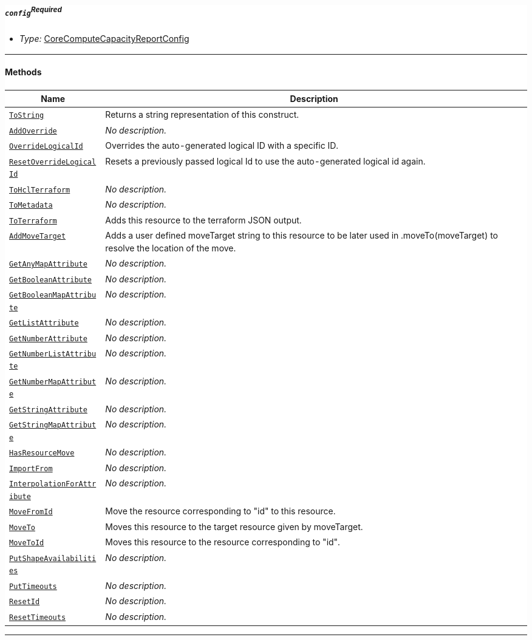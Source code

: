 
##### `config`<sup>Required</sup> <a name="config" id="rhizo-co-terraform-provider-oci.coreComputeCapacityReport.CoreComputeCapacityReport.Initializer.parameter.config"></a>

- *Type:* <a href="#rhizo-co-terraform-provider-oci.coreComputeCapacityReport.CoreComputeCapacityReportConfig">CoreComputeCapacityReportConfig</a>

---

#### Methods <a name="Methods" id="Methods"></a>

| **Name** | **Description** |
| --- | --- |
| <code><a href="#rhizo-co-terraform-provider-oci.coreComputeCapacityReport.CoreComputeCapacityReport.toString">ToString</a></code> | Returns a string representation of this construct. |
| <code><a href="#rhizo-co-terraform-provider-oci.coreComputeCapacityReport.CoreComputeCapacityReport.addOverride">AddOverride</a></code> | *No description.* |
| <code><a href="#rhizo-co-terraform-provider-oci.coreComputeCapacityReport.CoreComputeCapacityReport.overrideLogicalId">OverrideLogicalId</a></code> | Overrides the auto-generated logical ID with a specific ID. |
| <code><a href="#rhizo-co-terraform-provider-oci.coreComputeCapacityReport.CoreComputeCapacityReport.resetOverrideLogicalId">ResetOverrideLogicalId</a></code> | Resets a previously passed logical Id to use the auto-generated logical id again. |
| <code><a href="#rhizo-co-terraform-provider-oci.coreComputeCapacityReport.CoreComputeCapacityReport.toHclTerraform">ToHclTerraform</a></code> | *No description.* |
| <code><a href="#rhizo-co-terraform-provider-oci.coreComputeCapacityReport.CoreComputeCapacityReport.toMetadata">ToMetadata</a></code> | *No description.* |
| <code><a href="#rhizo-co-terraform-provider-oci.coreComputeCapacityReport.CoreComputeCapacityReport.toTerraform">ToTerraform</a></code> | Adds this resource to the terraform JSON output. |
| <code><a href="#rhizo-co-terraform-provider-oci.coreComputeCapacityReport.CoreComputeCapacityReport.addMoveTarget">AddMoveTarget</a></code> | Adds a user defined moveTarget string to this resource to be later used in .moveTo(moveTarget) to resolve the location of the move. |
| <code><a href="#rhizo-co-terraform-provider-oci.coreComputeCapacityReport.CoreComputeCapacityReport.getAnyMapAttribute">GetAnyMapAttribute</a></code> | *No description.* |
| <code><a href="#rhizo-co-terraform-provider-oci.coreComputeCapacityReport.CoreComputeCapacityReport.getBooleanAttribute">GetBooleanAttribute</a></code> | *No description.* |
| <code><a href="#rhizo-co-terraform-provider-oci.coreComputeCapacityReport.CoreComputeCapacityReport.getBooleanMapAttribute">GetBooleanMapAttribute</a></code> | *No description.* |
| <code><a href="#rhizo-co-terraform-provider-oci.coreComputeCapacityReport.CoreComputeCapacityReport.getListAttribute">GetListAttribute</a></code> | *No description.* |
| <code><a href="#rhizo-co-terraform-provider-oci.coreComputeCapacityReport.CoreComputeCapacityReport.getNumberAttribute">GetNumberAttribute</a></code> | *No description.* |
| <code><a href="#rhizo-co-terraform-provider-oci.coreComputeCapacityReport.CoreComputeCapacityReport.getNumberListAttribute">GetNumberListAttribute</a></code> | *No description.* |
| <code><a href="#rhizo-co-terraform-provider-oci.coreComputeCapacityReport.CoreComputeCapacityReport.getNumberMapAttribute">GetNumberMapAttribute</a></code> | *No description.* |
| <code><a href="#rhizo-co-terraform-provider-oci.coreComputeCapacityReport.CoreComputeCapacityReport.getStringAttribute">GetStringAttribute</a></code> | *No description.* |
| <code><a href="#rhizo-co-terraform-provider-oci.coreComputeCapacityReport.CoreComputeCapacityReport.getStringMapAttribute">GetStringMapAttribute</a></code> | *No description.* |
| <code><a href="#rhizo-co-terraform-provider-oci.coreComputeCapacityReport.CoreComputeCapacityReport.hasResourceMove">HasResourceMove</a></code> | *No description.* |
| <code><a href="#rhizo-co-terraform-provider-oci.coreComputeCapacityReport.CoreComputeCapacityReport.importFrom">ImportFrom</a></code> | *No description.* |
| <code><a href="#rhizo-co-terraform-provider-oci.coreComputeCapacityReport.CoreComputeCapacityReport.interpolationForAttribute">InterpolationForAttribute</a></code> | *No description.* |
| <code><a href="#rhizo-co-terraform-provider-oci.coreComputeCapacityReport.CoreComputeCapacityReport.moveFromId">MoveFromId</a></code> | Move the resource corresponding to "id" to this resource. |
| <code><a href="#rhizo-co-terraform-provider-oci.coreComputeCapacityReport.CoreComputeCapacityReport.moveTo">MoveTo</a></code> | Moves this resource to the target resource given by moveTarget. |
| <code><a href="#rhizo-co-terraform-provider-oci.coreComputeCapacityReport.CoreComputeCapacityReport.moveToId">MoveToId</a></code> | Moves this resource to the resource corresponding to "id". |
| <code><a href="#rhizo-co-terraform-provider-oci.coreComputeCapacityReport.CoreComputeCapacityReport.putShapeAvailabilities">PutShapeAvailabilities</a></code> | *No description.* |
| <code><a href="#rhizo-co-terraform-provider-oci.coreComputeCapacityReport.CoreComputeCapacityReport.putTimeouts">PutTimeouts</a></code> | *No description.* |
| <code><a href="#rhizo-co-terraform-provider-oci.coreComputeCapacityReport.CoreComputeCapacityReport.resetId">ResetId</a></code> | *No description.* |
| <code><a href="#rhizo-co-terraform-provider-oci.coreComputeCapacityReport.CoreComputeCapacityReport.resetTimeouts">ResetTimeouts</a></code> | *No description.* |

---